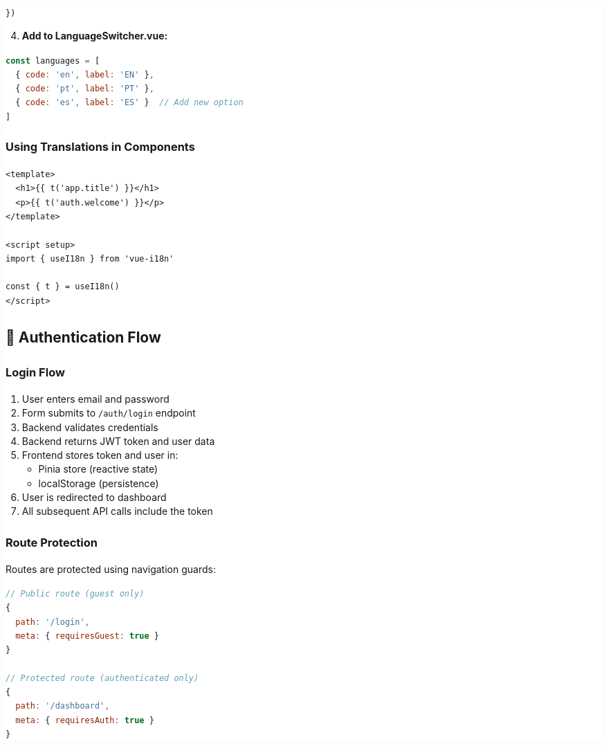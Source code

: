 ```javascript
})
```

4. **Add to LanguageSwitcher.vue:**
```javascript
const languages = [
  { code: 'en', label: 'EN' },
  { code: 'pt', label: 'PT' },
  { code: 'es', label: 'ES' }  // Add new option
]
```

### Using Translations in Components

```vue
<template>
  <h1>{{ t('app.title') }}</h1>
  <p>{{ t('auth.welcome') }}</p>
</template>

<script setup>
import { useI18n } from 'vue-i18n'

const { t } = useI18n()
</script>
```

## 🔐 Authentication Flow

### Login Flow

1. User enters email and password
2. Form submits to `/auth/login` endpoint
3. Backend validates credentials
4. Backend returns JWT token and user data
5. Frontend stores token and user in:
   - Pinia store (reactive state)
   - localStorage (persistence)
6. User is redirected to dashboard
7. All subsequent API calls include the token

### Route Protection

Routes are protected using navigation guards:

```javascript
// Public route (guest only)
{
  path: '/login',
  meta: { requiresGuest: true }
}

// Protected route (authenticated only)
{
  path: '/dashboard',
  meta: { requiresAuth: true }
}
```
